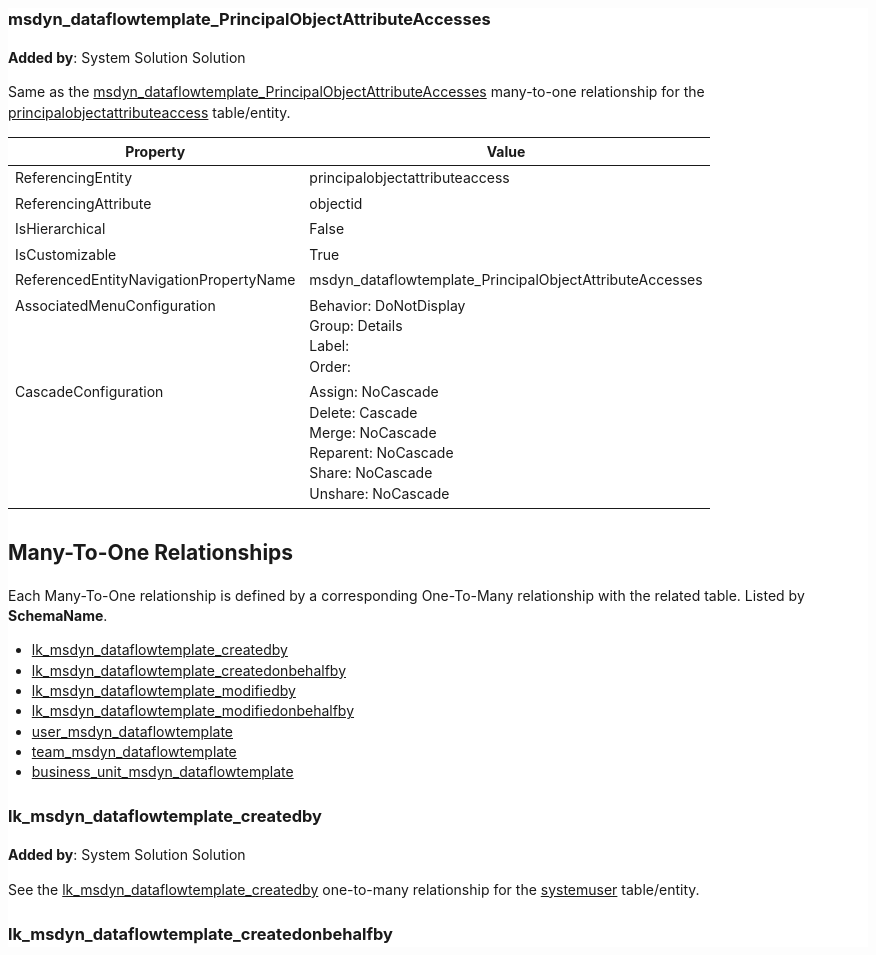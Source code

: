 
### <a name="BKMK_msdyn_dataflowtemplate_PrincipalObjectAttributeAccesses"></a> msdyn_dataflowtemplate_PrincipalObjectAttributeAccesses

**Added by**: System Solution Solution

Same as the [msdyn_dataflowtemplate_PrincipalObjectAttributeAccesses](principalobjectattributeaccess.md#BKMK_msdyn_dataflowtemplate_PrincipalObjectAttributeAccesses) many-to-one relationship for the [principalobjectattributeaccess](principalobjectattributeaccess.md) table/entity.

|Property|Value|
|--------|-----|
|ReferencingEntity|principalobjectattributeaccess|
|ReferencingAttribute|objectid|
|IsHierarchical|False|
|IsCustomizable|True|
|ReferencedEntityNavigationPropertyName|msdyn_dataflowtemplate_PrincipalObjectAttributeAccesses|
|AssociatedMenuConfiguration|Behavior: DoNotDisplay<br />Group: Details<br />Label: <br />Order: |
|CascadeConfiguration|Assign: NoCascade<br />Delete: Cascade<br />Merge: NoCascade<br />Reparent: NoCascade<br />Share: NoCascade<br />Unshare: NoCascade|

<a name="manytoone"></a>

## Many-To-One Relationships

Each Many-To-One relationship is defined by a corresponding One-To-Many relationship with the related table. Listed by **SchemaName**.

- [lk_msdyn_dataflowtemplate_createdby](#BKMK_lk_msdyn_dataflowtemplate_createdby)
- [lk_msdyn_dataflowtemplate_createdonbehalfby](#BKMK_lk_msdyn_dataflowtemplate_createdonbehalfby)
- [lk_msdyn_dataflowtemplate_modifiedby](#BKMK_lk_msdyn_dataflowtemplate_modifiedby)
- [lk_msdyn_dataflowtemplate_modifiedonbehalfby](#BKMK_lk_msdyn_dataflowtemplate_modifiedonbehalfby)
- [user_msdyn_dataflowtemplate](#BKMK_user_msdyn_dataflowtemplate)
- [team_msdyn_dataflowtemplate](#BKMK_team_msdyn_dataflowtemplate)
- [business_unit_msdyn_dataflowtemplate](#BKMK_business_unit_msdyn_dataflowtemplate)


### <a name="BKMK_lk_msdyn_dataflowtemplate_createdby"></a> lk_msdyn_dataflowtemplate_createdby

**Added by**: System Solution Solution

See the [lk_msdyn_dataflowtemplate_createdby](systemuser.md#BKMK_lk_msdyn_dataflowtemplate_createdby) one-to-many relationship for the [systemuser](systemuser.md) table/entity.

### <a name="BKMK_lk_msdyn_dataflowtemplate_createdonbehalfby"></a> lk_msdyn_dataflowtemplate_createdonbehalfby
